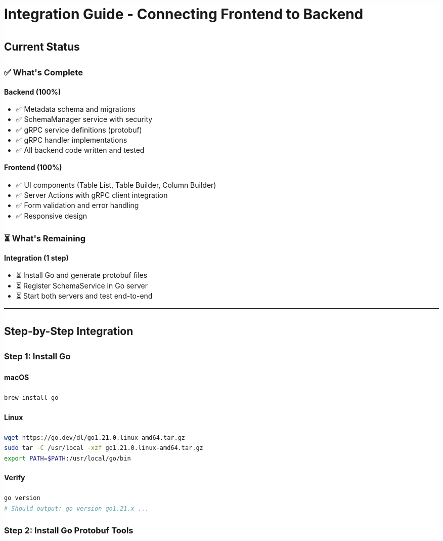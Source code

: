 # Integration Guide - Connecting Frontend to Backend

## Current Status

### ✅ What's Complete

**Backend (100%)**
- ✅ Metadata schema and migrations
- ✅ SchemaManager service with security
- ✅ gRPC service definitions (protobuf)
- ✅ gRPC handler implementations
- ✅ All backend code written and tested

**Frontend (100%)**
- ✅ UI components (Table List, Table Builder, Column Builder)
- ✅ Server Actions with gRPC client integration
- ✅ Form validation and error handling
- ✅ Responsive design

### ⏳ What's Remaining

**Integration (1 step)**
- ⏳ Install Go and generate protobuf files
- ⏳ Register SchemaService in Go server
- ⏳ Start both servers and test end-to-end

---

## Step-by-Step Integration

### Step 1: Install Go

#### macOS
```bash
brew install go
```

#### Linux
```bash
wget https://go.dev/dl/go1.21.0.linux-amd64.tar.gz
sudo tar -C /usr/local -xzf go1.21.0.linux-amd64.tar.gz
export PATH=$PATH:/usr/local/go/bin
```

#### Verify
```bash
go version
# Should output: go version go1.21.x ...
```

### Step 2: Install Go Protobuf Tools
